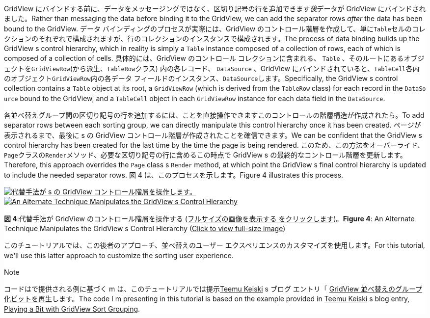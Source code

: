 <span data-ttu-id="87ea3-169">GridView にバインドする前に、データをメッセージングではなく、区切り記号の行を追加できます*後*データが GridView にバインドされました。</span><span class="sxs-lookup"><span data-stu-id="87ea3-169">Rather than messaging the data before binding it to the GridView, we can add the separator rows *after* the data has been bound to the GridView.</span></span> <span data-ttu-id="87ea3-170">データ バインディングのプロセスが実際には、GridView のコントロール階層を作成して、単に`Table`セルのコレクションのそれぞれで構成されますが、行のコレクションのインスタンスで構成されます。</span><span class="sxs-lookup"><span data-stu-id="87ea3-170">The process of data binding builds up the GridView s control hierarchy, which in reality is simply a `Table` instance composed of a collection of rows, each of which is composed of a collection of cells.</span></span> <span data-ttu-id="87ea3-171">具体的には、GridView のコントロール コレクションに含まれる、 `Table` 、そのルートにあるオブジェクトを`GridViewRow`(から派生、`TableRow`クラス) 内の各レコード、 `DataSource` 、GridView にバインドされていると、`TableCell`各内のオブジェクト`GridViewRow`内の各データ フィールドのインスタンス、`DataSource`します。</span><span class="sxs-lookup"><span data-stu-id="87ea3-171">Specifically, the GridView s control collection contains a `Table` object at its root, a `GridViewRow` (which is derived from the `TableRow` class) for each record in the `DataSource` bound to the GridView, and a `TableCell` object in each `GridViewRow` instance for each data field in the `DataSource`.</span></span>

<span data-ttu-id="87ea3-172">各並べ替えグループ間の区切り記号の行を追加するには、ことを直接操作できますこのコントロールの階層構造が作成されたら。</span><span class="sxs-lookup"><span data-stu-id="87ea3-172">To add separator rows between each sorting group, we can directly manipulate this control hierarchy once it has been created.</span></span> <span data-ttu-id="87ea3-173">ページが表示されるまで、最後に s の GridView コントロール階層が作成されたことを確信できます。</span><span class="sxs-lookup"><span data-stu-id="87ea3-173">We can be confident that the GridView s control hierarchy has been created for the last time by the time the page is being rendered.</span></span> <span data-ttu-id="87ea3-174">このため、この方法をオーバーライド、`Page`クラスの`Render`メソッド、必要な区切り記号の行に含めるこの時点で GridView s の最終的なコントロール階層を更新します。</span><span class="sxs-lookup"><span data-stu-id="87ea3-174">Therefore, this approach overrides the `Page` class s `Render` method, at which point the GridView s final control hierarchy is updated to include the needed separator rows.</span></span> <span data-ttu-id="87ea3-175">図 4 は、このプロセスを示します。</span><span class="sxs-lookup"><span data-stu-id="87ea3-175">Figure 4 illustrates this process.</span></span>


<span data-ttu-id="87ea3-176">[![代替手法が s の GridView コントロール階層を操作します。](creating-a-customized-sorting-user-interface-cs/_static/image9.png)](creating-a-customized-sorting-user-interface-cs/_static/image8.png)</span><span class="sxs-lookup"><span data-stu-id="87ea3-176">[![An Alternate Technique Manipulates the GridView s Control Hierarchy](creating-a-customized-sorting-user-interface-cs/_static/image9.png)](creating-a-customized-sorting-user-interface-cs/_static/image8.png)</span></span>

<span data-ttu-id="87ea3-177">**図 4**:代替手法が GridView のコントロール階層を操作する ([フルサイズの画像を表示する をクリックします](creating-a-customized-sorting-user-interface-cs/_static/image10.png))。</span><span class="sxs-lookup"><span data-stu-id="87ea3-177">**Figure 4**: An Alternate Technique Manipulates the GridView s Control Hierarchy ([Click to view full-size image](creating-a-customized-sorting-user-interface-cs/_static/image10.png))</span></span>


<span data-ttu-id="87ea3-178">このチュートリアルでは、この後者のアプローチ、並べ替えのユーザー エクスペリエンスのカスタマイズを使用します。</span><span class="sxs-lookup"><span data-stu-id="87ea3-178">For this tutorial, we'll use this latter approach to customize the sorting user experience.</span></span>

> [!NOTE]
> <span data-ttu-id="87ea3-179">コードはで提供される例に基づく m は、このチュートリアルでは提示[Teemu Keiski](http://aspadvice.com/blogs/joteke/default.aspx) s ブログ エントリ「 [GridView 並べ替えのグループ化ビットを再生](http://aspadvice.com/blogs/joteke/archive/2006/02/11/15130.aspx)します。</span><span class="sxs-lookup"><span data-stu-id="87ea3-179">The code I m presenting in this tutorial is based on the example provided in [Teemu Keiski](http://aspadvice.com/blogs/joteke/default.aspx) s blog entry, [Playing a Bit with GridView Sort Grouping](http://aspadvice.com/blogs/joteke/archive/2006/02/11/15130.aspx).</span></span>

